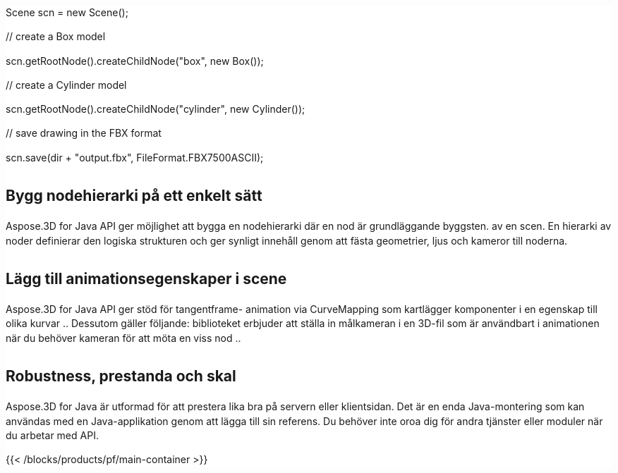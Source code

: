 Scene scn = new Scene();

// create a Box model

scn.getRootNode().createChildNode("box", new Box());

// create a Cylinder model

scn.getRootNode().createChildNode("cylinder", new Cylinder());

// save drawing in the FBX format

scn.save(dir + "output.fbx", FileFormat.FBX7500ASCII);</code></pre>
    </div>
   </div>
   <div class="col-lg-12">
    <h2 class="h2title">
     Bygg nodehierarki på ett enkelt sätt
    </h2>
    <p>
     Aspose.3D for Java API ger möjlighet att bygga en nodehierarki där en nod är grundläggande byggsten. av en scen. En hierarki av noder definierar den logiska strukturen och ger synligt innehåll genom att fästa geometrier, ljus och kameror till noderna.
    </p>
   </div>
   
   <div class="col-lg-12">
    <h2 class="h2title">
     Lägg till animationsegenskaper i scene
    </h2>
    <p>
     Aspose.3D for Java API ger stöd för tangentframe- animation via CurveMapping som kartlägger komponenter i en egenskap till olika kurvar .. Dessutom gäller följande: biblioteket erbjuder att ställa in målkameran i en 3D-fil som är användbart i animationen när du behöver kameran för att möta en viss nod ..
    </p>
   </div>
   <div class="col-lg-12">
    <h2 class="h2title">
     Robustness, prestanda och skal
    </h2>
    <p>
     Aspose.3D for Java är utformad för att prestera lika bra på servern eller klientsidan. Det är en enda Java-montering som kan användas med en Java-applikation genom att lägga till sin referens. Du behöver inte oroa dig för andra tjänster eller moduler när du arbetar med API.
    </p>
   </div>
   
  </div>
 </div>
</div>


{{< /blocks/products/pf/main-container >}}


